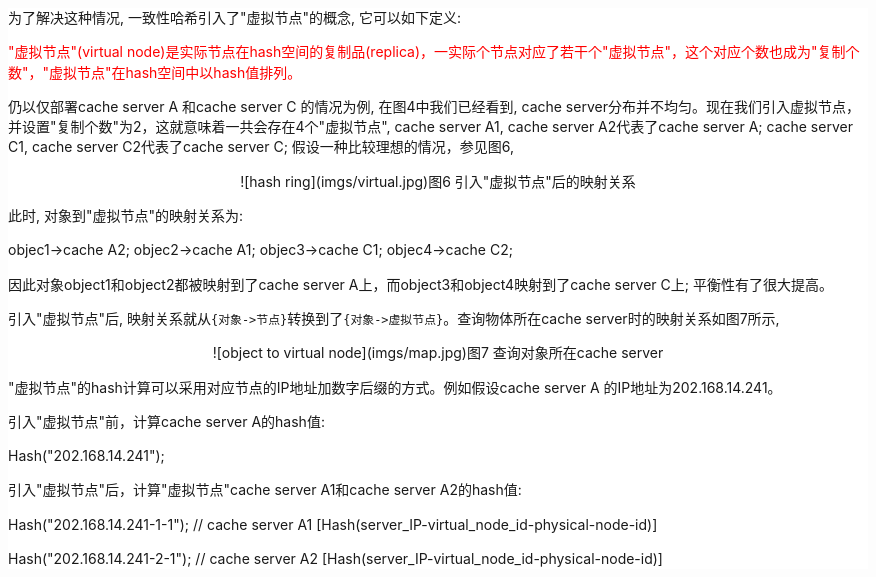 为了解决这种情况, 一致性哈希引入了"虚拟节点"的概念, 它可以如下定义:

<font color=red>"虚拟节点"(virtual node)是实际节点在hash空间的复制品(replica)，一实际个节点对应了若干个"虚拟节点"，这个对应个数也成为"复制个数"，"虚拟节点"在hash空间中以hash值排列。</font>

仍以仅部署cache server A 和cache server C 的情况为例, 在图4中我们已经看到, cache server分布并不均匀。现在我们引入虚拟节点，并设置"复制个数"为2，这就意味着一共会存在4个"虚拟节点", cache server A1, cache server A2代表了cache server A; cache server C1, cache server C2代表了cache server C; 假设一种比较理想的情况，参见图6,

<center>![hash ring](imgs/virtual.jpg)图6 引入"虚拟节点"后的映射关系</center>

此时, 对象到"虚拟节点"的映射关系为:

objec1->cache A2; objec2->cache A1; objec3->cache C1; objec4->cache C2; 

因此对象object1和object2都被映射到了cache server A上，而object3和object4映射到了cache server C上; 平衡性有了很大提高。

引入"虚拟节点"后, 映射关系就从`{对象->节点}`转换到了`{对象->虚拟节点}`。查询物体所在cache server时的映射关系如图7所示,

<center>![object to virtual node](imgs/map.jpg)图7 查询对象所在cache server</center>

"虚拟节点"的hash计算可以采用对应节点的IP地址加数字后缀的方式。例如假设cache server A 的IP地址为202.168.14.241。

引入"虚拟节点"前，计算cache server A的hash值:

Hash("202.168.14.241");

引入"虚拟节点"后，计算"虚拟节点"cache server A1和cache server A2的hash值:

Hash("202.168.14.241-1-1");  // cache server A1 [Hash(server_IP-virtual_node_id-physical-node-id)]

Hash("202.168.14.241-2-1");  // cache server A2 [Hash(server_IP-virtual_node_id-physical-node-id)]
